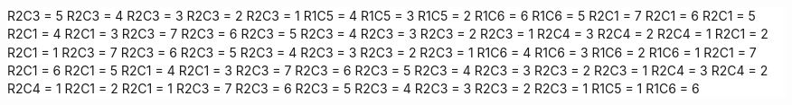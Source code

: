 R2C3 = 5
R2C3 = 4
R2C3 = 3
R2C3 = 2
R2C3 = 1
R1C5 = 4
R1C5 = 3
R1C5 = 2
R1C6 = 6
R1C6 = 5
R2C1 = 7
R2C1 = 6
R2C1 = 5
R2C1 = 4
R2C1 = 3
R2C3 = 7
R2C3 = 6
R2C3 = 5
R2C3 = 4
R2C3 = 3
R2C3 = 2
R2C3 = 1
R2C4 = 3
R2C4 = 2
R2C4 = 1
R2C1 = 2
R2C1 = 1
R2C3 = 7
R2C3 = 6
R2C3 = 5
R2C3 = 4
R2C3 = 3
R2C3 = 2
R2C3 = 1
R1C6 = 4
R1C6 = 3
R1C6 = 2
R1C6 = 1
R2C1 = 7
R2C1 = 6
R2C1 = 5
R2C1 = 4
R2C1 = 3
R2C3 = 7
R2C3 = 6
R2C3 = 5
R2C3 = 4
R2C3 = 3
R2C3 = 2
R2C3 = 1
R2C4 = 3
R2C4 = 2
R2C4 = 1
R2C1 = 2
R2C1 = 1
R2C3 = 7
R2C3 = 6
R2C3 = 5
R2C3 = 4
R2C3 = 3
R2C3 = 2
R2C3 = 1
R1C5 = 1
R1C6 = 6